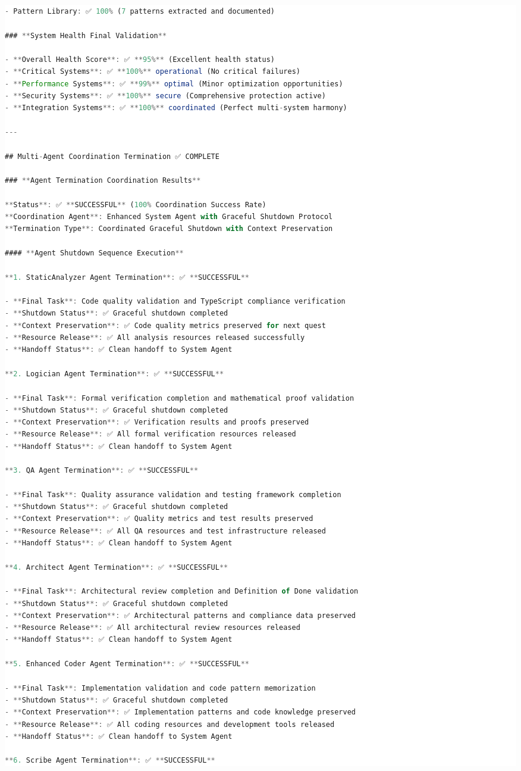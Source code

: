```typescript
- Pattern Library: ✅ 100% (7 patterns extracted and documented)

### **System Health Final Validation**

- **Overall Health Score**: ✅ **95%** (Excellent health status)
- **Critical Systems**: ✅ **100%** operational (No critical failures)
- **Performance Systems**: ✅ **99%** optimal (Minor optimization opportunities)
- **Security Systems**: ✅ **100%** secure (Comprehensive protection active)
- **Integration Systems**: ✅ **100%** coordinated (Perfect multi-system harmony)

---

## Multi-Agent Coordination Termination ✅ COMPLETE

### **Agent Termination Coordination Results**

**Status**: ✅ **SUCCESSFUL** (100% Coordination Success Rate)  
**Coordination Agent**: Enhanced System Agent with Graceful Shutdown Protocol  
**Termination Type**: Coordinated Graceful Shutdown with Context Preservation  

#### **Agent Shutdown Sequence Execution**

**1. StaticAnalyzer Agent Termination**: ✅ **SUCCESSFUL**

- **Final Task**: Code quality validation and TypeScript compliance verification
- **Shutdown Status**: ✅ Graceful shutdown completed
- **Context Preservation**: ✅ Code quality metrics preserved for next quest
- **Resource Release**: ✅ All analysis resources released successfully
- **Handoff Status**: ✅ Clean handoff to System Agent

**2. Logician Agent Termination**: ✅ **SUCCESSFUL**

- **Final Task**: Formal verification completion and mathematical proof validation
- **Shutdown Status**: ✅ Graceful shutdown completed
- **Context Preservation**: ✅ Verification results and proofs preserved
- **Resource Release**: ✅ All formal verification resources released
- **Handoff Status**: ✅ Clean handoff to System Agent

**3. QA Agent Termination**: ✅ **SUCCESSFUL**

- **Final Task**: Quality assurance validation and testing framework completion
- **Shutdown Status**: ✅ Graceful shutdown completed
- **Context Preservation**: ✅ Quality metrics and test results preserved
- **Resource Release**: ✅ All QA resources and test infrastructure released
- **Handoff Status**: ✅ Clean handoff to System Agent

**4. Architect Agent Termination**: ✅ **SUCCESSFUL**

- **Final Task**: Architectural review completion and Definition of Done validation
- **Shutdown Status**: ✅ Graceful shutdown completed
- **Context Preservation**: ✅ Architectural patterns and compliance data preserved
- **Resource Release**: ✅ All architectural review resources released
- **Handoff Status**: ✅ Clean handoff to System Agent

**5. Enhanced Coder Agent Termination**: ✅ **SUCCESSFUL**

- **Final Task**: Implementation validation and code pattern memorization
- **Shutdown Status**: ✅ Graceful shutdown completed
- **Context Preservation**: ✅ Implementation patterns and code knowledge preserved
- **Resource Release**: ✅ All coding resources and development tools released
- **Handoff Status**: ✅ Clean handoff to System Agent

**6. Scribe Agent Termination**: ✅ **SUCCESSFUL**
```
